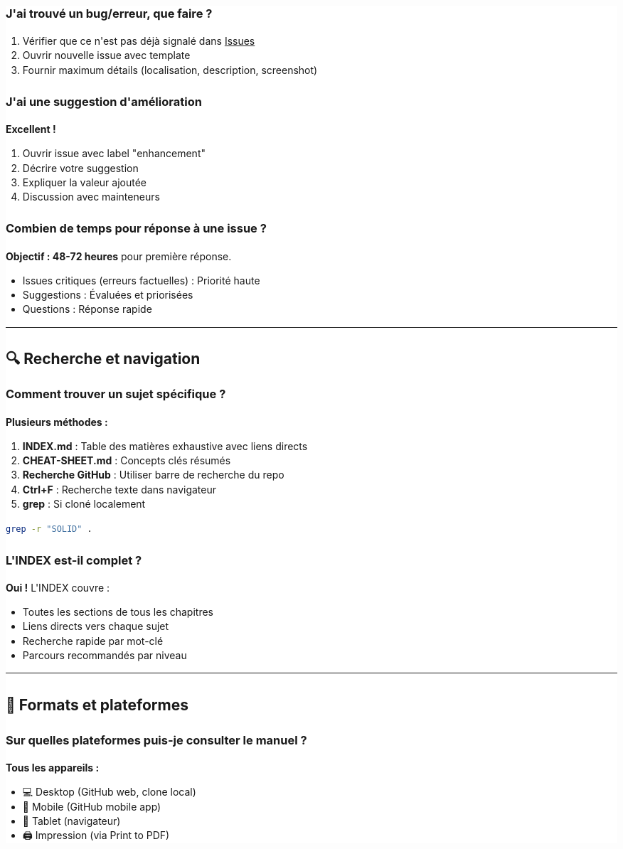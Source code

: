 ### J'ai trouvé un bug/erreur, que faire ?
1. Vérifier que ce n'est pas déjà signalé dans [Issues](https://github.com/michaelgermini/Brevet-federal-Developpement-de-systemes/issues)
2. Ouvrir nouvelle issue avec template
3. Fournir maximum détails (localisation, description, screenshot)

### J'ai une suggestion d'amélioration
**Excellent !**
1. Ouvrir issue avec label "enhancement"
2. Décrire votre suggestion
3. Expliquer la valeur ajoutée
4. Discussion avec mainteneurs

### Combien de temps pour réponse à une issue ?
**Objectif : 48-72 heures** pour première réponse.
- Issues critiques (erreurs factuelles) : Priorité haute
- Suggestions : Évaluées et priorisées
- Questions : Réponse rapide

---

## 🔍 Recherche et navigation

### Comment trouver un sujet spécifique ?
**Plusieurs méthodes :**
1. **INDEX.md** : Table des matières exhaustive avec liens directs
2. **CHEAT-SHEET.md** : Concepts clés résumés
3. **Recherche GitHub** : Utiliser barre de recherche du repo
4. **Ctrl+F** : Recherche texte dans navigateur
5. **grep** : Si cloné localement
```bash
grep -r "SOLID" .
```

### L'INDEX est-il complet ?
**Oui !** L'INDEX couvre :
- Toutes les sections de tous les chapitres
- Liens directs vers chaque sujet
- Recherche rapide par mot-clé
- Parcours recommandés par niveau

---

## 📱 Formats et plateformes

### Sur quelles plateformes puis-je consulter le manuel ?
**Tous les appareils :**
- 💻 Desktop (GitHub web, clone local)
- 📱 Mobile (GitHub mobile app)
- 📲 Tablet (navigateur)
- 🖨️ Impression (via Print to PDF)
